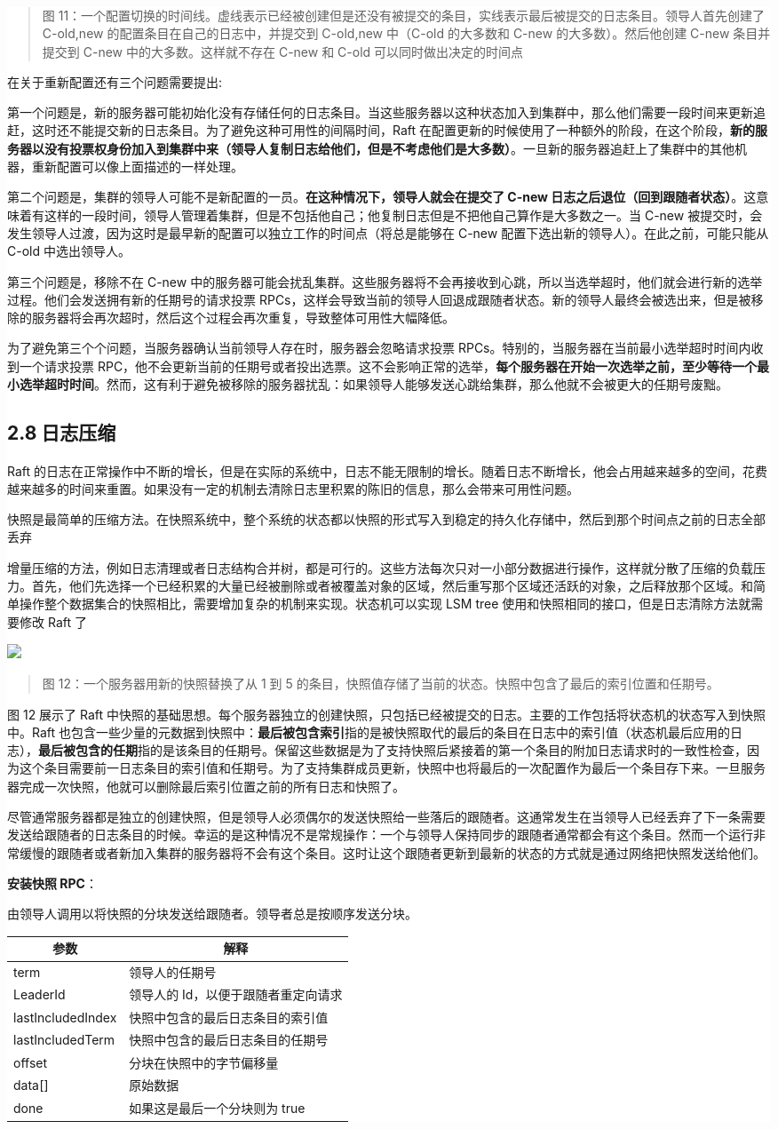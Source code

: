 > 图 11：一个配置切换的时间线。虚线表示已经被创建但是还没有被提交的条目，实线表示最后被提交的日志条目。领导人首先创建了 C-old,new 的配置条目在自己的日志中，并提交到 C-old,new 中（C-old 的大多数和 C-new 的大多数）。然后他创建 C-new 条目并提交到 C-new 中的大多数。这样就不存在 C-new 和 C-old 可以同时做出决定的时间点

在关于重新配置还有三个问题需要提出:

第一个问题是，新的服务器可能初始化没有存储任何的日志条目。当这些服务器以这种状态加入到集群中，那么他们需要一段时间来更新追赶，这时还不能提交新的日志条目。为了避免这种可用性的间隔时间，Raft 在配置更新的时候使用了一种额外的阶段，在这个阶段，**新的服务器以没有投票权身份加入到集群中来（领导人复制日志给他们，但是不考虑他们是大多数）**。一旦新的服务器追赶上了集群中的其他机器，重新配置可以像上面描述的一样处理。

第二个问题是，集群的领导人可能不是新配置的一员。**在这种情况下，领导人就会在提交了 C-new 日志之后退位（回到跟随者状态）**。这意味着有这样的一段时间，领导人管理着集群，但是不包括他自己；他复制日志但是不把他自己算作是大多数之一。当 C-new 被提交时，会发生领导人过渡，因为这时是最早新的配置可以独立工作的时间点（将总是能够在 C-new 配置下选出新的领导人）。在此之前，可能只能从 C-old 中选出领导人。

第三个问题是，移除不在 C-new 中的服务器可能会扰乱集群。这些服务器将不会再接收到心跳，所以当选举超时，他们就会进行新的选举过程。他们会发送拥有新的任期号的请求投票 RPCs，这样会导致当前的领导人回退成跟随者状态。新的领导人最终会被选出来，但是被移除的服务器将会再次超时，然后这个过程会再次重复，导致整体可用性大幅降低。

为了避免第三个个问题，当服务器确认当前领导人存在时，服务器会忽略请求投票 RPCs。特别的，当服务器在当前最小选举超时时间内收到一个请求投票 RPC，他不会更新当前的任期号或者投出选票。这不会影响正常的选举，**每个服务器在开始一次选举之前，至少等待一个最小选举超时时间**。然而，这有利于避免被移除的服务器扰乱：如果领导人能够发送心跳给集群，那么他就不会被更大的任期号废黜。

## 2.8 日志压缩
Raft 的日志在正常操作中不断的增长，但是在实际的系统中，日志不能无限制的增长。随着日志不断增长，他会占用越来越多的空间，花费越来越多的时间来重置。如果没有一定的机制去清除日志里积累的陈旧的信息，那么会带来可用性问题。

快照是最简单的压缩方法。在快照系统中，整个系统的状态都以快照的形式写入到稳定的持久化存储中，然后到那个时间点之前的日志全部丢弃

增量压缩的方法，例如日志清理或者日志结构合并树，都是可行的。这些方法每次只对一小部分数据进行操作，这样就分散了压缩的负载压力。首先，他们先选择一个已经积累的大量已经被删除或者被覆盖对象的区域，然后重写那个区域还活跃的对象，之后释放那个区域。和简单操作整个数据集合的快照相比，需要增加复杂的机制来实现。状态机可以实现 LSM tree 使用和快照相同的接口，但是日志清除方法就需要修改 Raft 了

![](https://i.imgur.com/1QgR94R.jpg)

> 图 12：一个服务器用新的快照替换了从 1 到 5 的条目，快照值存储了当前的状态。快照中包含了最后的索引位置和任期号。

图 12 展示了 Raft 中快照的基础思想。每个服务器独立的创建快照，只包括已经被提交的日志。主要的工作包括将状态机的状态写入到快照中。Raft 也包含一些少量的元数据到快照中：**最后被包含索引**指的是被快照取代的最后的条目在日志中的索引值（状态机最后应用的日志），**最后被包含的任期**指的是该条目的任期号。保留这些数据是为了支持快照后紧接着的第一个条目的附加日志请求时的一致性检查，因为这个条目需要前一日志条目的索引值和任期号。为了支持集群成员更新，快照中也将最后的一次配置作为最后一个条目存下来。一旦服务器完成一次快照，他就可以删除最后索引位置之前的所有日志和快照了。

尽管通常服务器都是独立的创建快照，但是领导人必须偶尔的发送快照给一些落后的跟随者。这通常发生在当领导人已经丢弃了下一条需要发送给跟随者的日志条目的时候。幸运的是这种情况不是常规操作：一个与领导人保持同步的跟随者通常都会有这个条目。然而一个运行非常缓慢的跟随者或者新加入集群的服务器将不会有这个条目。这时让这个跟随者更新到最新的状态的方式就是通过网络把快照发送给他们。

**安装快照 RPC**：

由领导人调用以将快照的分块发送给跟随者。领导者总是按顺序发送分块。

| 参数 | 解释 |
|----|----|
| term | 领导人的任期号 |
| LeaderId | 领导人的 Id，以便于跟随者重定向请求 |
| lastIncludedIndex | 快照中包含的最后日志条目的索引值 |
| lastIncludedTerm | 快照中包含的最后日志条目的任期号 |
| offset | 分块在快照中的字节偏移量 |
| data[] | 原始数据 |
| done | 如果这是最后一个分块则为 true |
